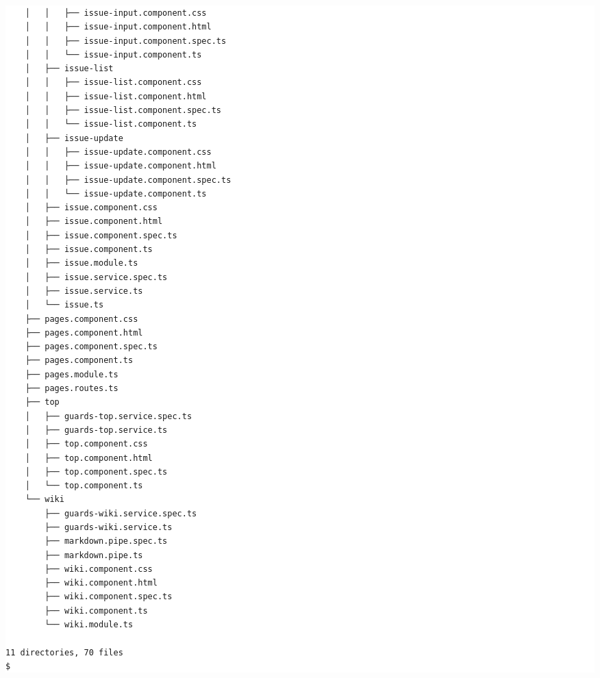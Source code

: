 ```
    │   │   ├── issue-input.component.css
    │   │   ├── issue-input.component.html
    │   │   ├── issue-input.component.spec.ts
    │   │   └── issue-input.component.ts
    │   ├── issue-list
    │   │   ├── issue-list.component.css
    │   │   ├── issue-list.component.html
    │   │   ├── issue-list.component.spec.ts
    │   │   └── issue-list.component.ts
    │   ├── issue-update
    │   │   ├── issue-update.component.css
    │   │   ├── issue-update.component.html
    │   │   ├── issue-update.component.spec.ts
    │   │   └── issue-update.component.ts
    │   ├── issue.component.css
    │   ├── issue.component.html
    │   ├── issue.component.spec.ts
    │   ├── issue.component.ts
    │   ├── issue.module.ts
    │   ├── issue.service.spec.ts
    │   ├── issue.service.ts
    │   └── issue.ts
    ├── pages.component.css
    ├── pages.component.html
    ├── pages.component.spec.ts
    ├── pages.component.ts
    ├── pages.module.ts
    ├── pages.routes.ts
    ├── top
    │   ├── guards-top.service.spec.ts
    │   ├── guards-top.service.ts
    │   ├── top.component.css
    │   ├── top.component.html
    │   ├── top.component.spec.ts
    │   └── top.component.ts
    └── wiki
        ├── guards-wiki.service.spec.ts
        ├── guards-wiki.service.ts
        ├── markdown.pipe.spec.ts
        ├── markdown.pipe.ts
        ├── wiki.component.css
        ├── wiki.component.html
        ├── wiki.component.spec.ts
        ├── wiki.component.ts
        └── wiki.module.ts

11 directories, 70 files
$
```



